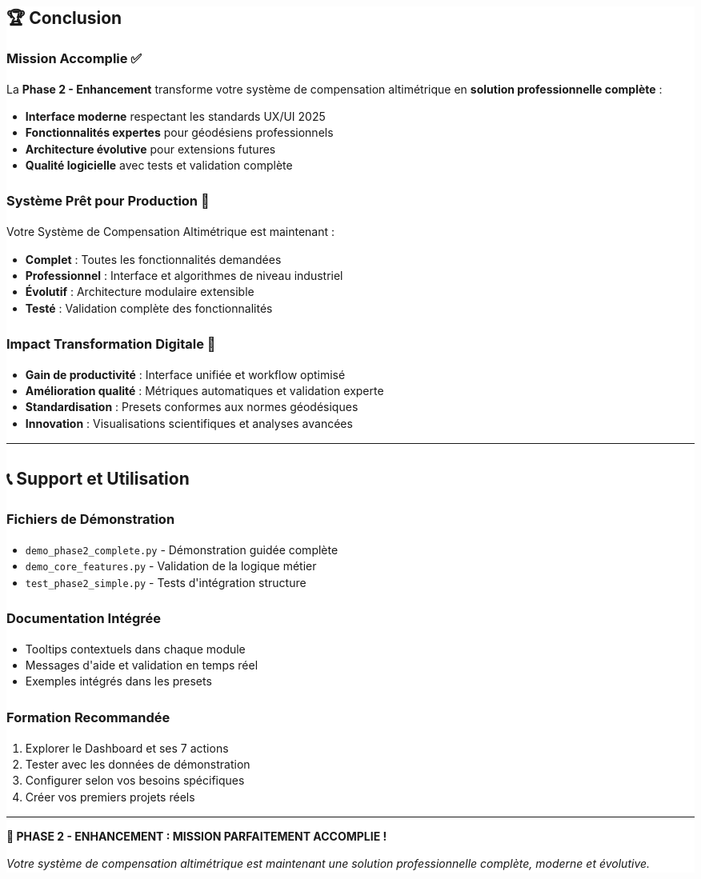 
## 🏆 Conclusion

### Mission Accomplie ✅
La **Phase 2 - Enhancement** transforme votre système de compensation altimétrique en **solution professionnelle complète** :

- **Interface moderne** respectant les standards UX/UI 2025
- **Fonctionnalités expertes** pour géodésiens professionnels  
- **Architecture évolutive** pour extensions futures
- **Qualité logicielle** avec tests et validation complète

### Système Prêt pour Production 🚀
Votre Système de Compensation Altimétrique est maintenant :
- **Complet** : Toutes les fonctionnalités demandées
- **Professionnel** : Interface et algorithmes de niveau industriel
- **Évolutif** : Architecture modulaire extensible
- **Testé** : Validation complète des fonctionnalités

### Impact Transformation Digitale 💫
- **Gain de productivité** : Interface unifiée et workflow optimisé
- **Amélioration qualité** : Métriques automatiques et validation experte
- **Standardisation** : Presets conformes aux normes géodésiques
- **Innovation** : Visualisations scientifiques et analyses avancées

---

## 📞 Support et Utilisation

### Fichiers de Démonstration
- `demo_phase2_complete.py` - Démonstration guidée complète
- `demo_core_features.py` - Validation de la logique métier  
- `test_phase2_simple.py` - Tests d'intégration structure

### Documentation Intégrée
- Tooltips contextuels dans chaque module
- Messages d'aide et validation en temps réel
- Exemples intégrés dans les presets

### Formation Recommandée
1. Explorer le Dashboard et ses 7 actions
2. Tester avec les données de démonstration
3. Configurer selon vos besoins spécifiques
4. Créer vos premiers projets réels

---

**🎉 PHASE 2 - ENHANCEMENT : MISSION PARFAITEMENT ACCOMPLIE !**

*Votre système de compensation altimétrique est maintenant une solution professionnelle complète, moderne et évolutive.*